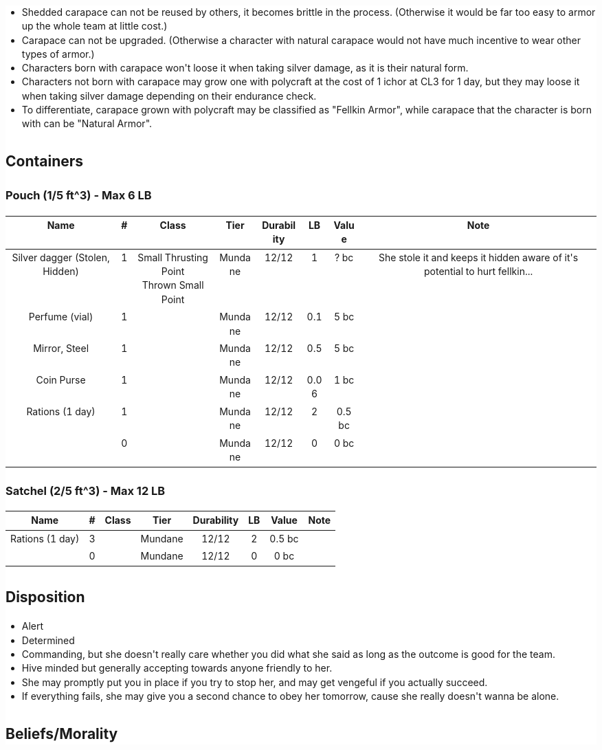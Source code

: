 - Shedded carapace can not be reused by others, it becomes brittle in the process. (Otherwise it would be far too easy to armor up the whole team at little cost.)
- Carapace can not be upgraded. (Otherwise a character with natural carapace would not have much incentive to wear other types of armor.)
- Characters born with carapace won't loose it when taking silver damage, as it is their natural form.
- Characters not born with carapace may grow one with polycraft at the cost of 1 ichor at CL3 for 1 day, but they may loose it when taking silver damage depending on their endurance check.
- To differentiate, carapace grown with polycraft may be classified as "Fellkin Armor", while carapace that the character is born with can be "Natural Armor".

## Containers

### Pouch (1/5 ft^3) - Max 6 LB

|              Name              | # |                     Class                     |  Tier  | Durability |  LB  | Value |                                    Note                                    |
| :----------------------------: | :-: | :-------------------------------------------: | :-----: | :--------: | :--: | :----: | :-------------------------------------------------------------------------: |
| Silver dagger (Stolen, Hidden) | 1 | Small Thrusting Point<br />Thrown Small Point | Mundane |   12/12   |  1  |  ? bc  | She stole it and keeps it hidden aware of it's potential to hurt fellkin... |
|         Perfume (vial)         | 1 |                                          | Mundane |   12/12   | 0.1 |  5 bc  |                                                                            |
|         Mirror, Steel         | 1 |                                          | Mundane |   12/12   | 0.5 |  5 bc  |                                                                            |
|           Coin Purse           | 1 |                                          | Mundane |   12/12   | 0.06 |  1 bc  |                                                                            |
|        Rations (1 day)        | 1 |                                          | Mundane |   12/12   |  2  | 0.5 bc |                                                                            |
|                                | 0 |                                              | Mundane |   12/12   |  0  |  0 bc  |                                                                            |

### Satchel (2/5 ft^3) - Max 12 LB

|      Name      | # | Class |  Tier  | Durability | LB | Value | Note |
| :-------------: | :-: | :---: | :-----: | :--------: | :-: | :----: | :--: |
| Rations (1 day) | 3 |  | Mundane |   12/12   | 2 | 0.5 bc |      |
|                | 0 |      | Mundane |   12/12   | 0 |  0 bc  |      |

## Disposition

- Alert
- Determined
- Commanding, but she doesn't really care whether you did what she said as long as the outcome is good for the team.
- Hive minded but generally accepting towards anyone friendly to her.
- She may promptly put you in place if you try to stop her, and may get vengeful if you actually succeed.
- If everything fails, she may give you a second chance to obey her tomorrow, cause she really doesn't wanna be alone.

## Beliefs/Morality
